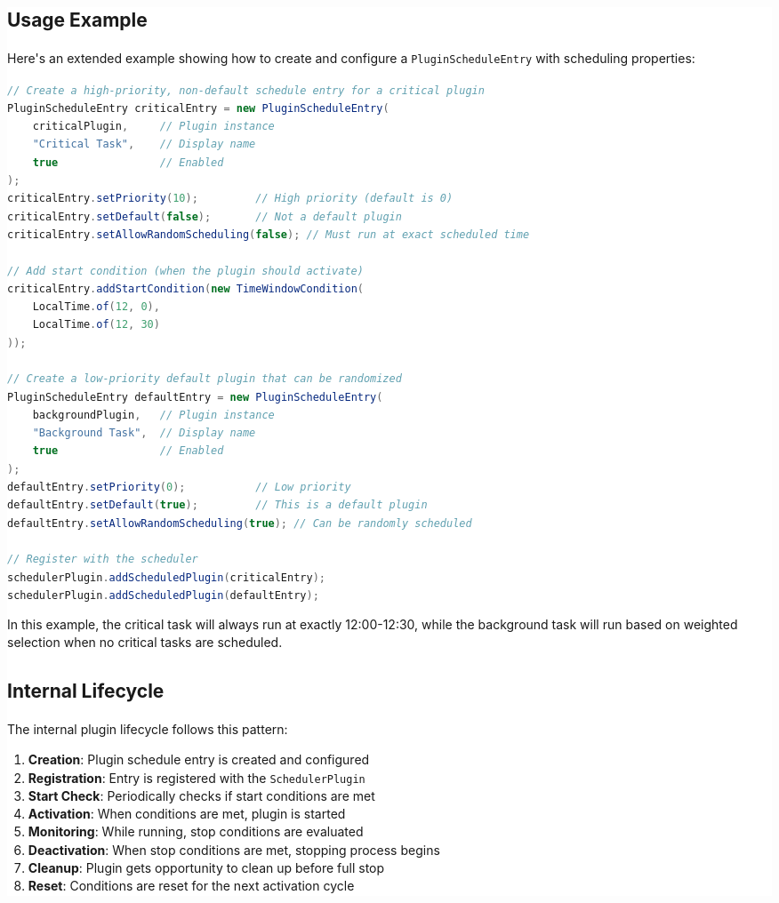 ## Usage Example

Here's an extended example showing how to create and configure a `PluginScheduleEntry` with scheduling properties:

```java
// Create a high-priority, non-default schedule entry for a critical plugin
PluginScheduleEntry criticalEntry = new PluginScheduleEntry(
    criticalPlugin,     // Plugin instance
    "Critical Task",    // Display name
    true                // Enabled
);
criticalEntry.setPriority(10);         // High priority (default is 0)
criticalEntry.setDefault(false);       // Not a default plugin
criticalEntry.setAllowRandomScheduling(false); // Must run at exact scheduled time

// Add start condition (when the plugin should activate)
criticalEntry.addStartCondition(new TimeWindowCondition(
    LocalTime.of(12, 0),
    LocalTime.of(12, 30)
));

// Create a low-priority default plugin that can be randomized
PluginScheduleEntry defaultEntry = new PluginScheduleEntry(
    backgroundPlugin,   // Plugin instance
    "Background Task",  // Display name
    true                // Enabled
);
defaultEntry.setPriority(0);           // Low priority
defaultEntry.setDefault(true);         // This is a default plugin
defaultEntry.setAllowRandomScheduling(true); // Can be randomly scheduled

// Register with the scheduler
schedulerPlugin.addScheduledPlugin(criticalEntry);
schedulerPlugin.addScheduledPlugin(defaultEntry);
```

In this example, the critical task will always run at exactly 12:00-12:30, while the background task will run based on weighted selection when no critical tasks are scheduled.

## Internal Lifecycle

The internal plugin lifecycle follows this pattern:

1. **Creation**: Plugin schedule entry is created and configured
2. **Registration**: Entry is registered with the `SchedulerPlugin`
3. **Start Check**: Periodically checks if start conditions are met
4. **Activation**: When conditions are met, plugin is started
5. **Monitoring**: While running, stop conditions are evaluated
6. **Deactivation**: When stop conditions are met, stopping process begins
7. **Cleanup**: Plugin gets opportunity to clean up before full stop
8. **Reset**: Conditions are reset for the next activation cycle

